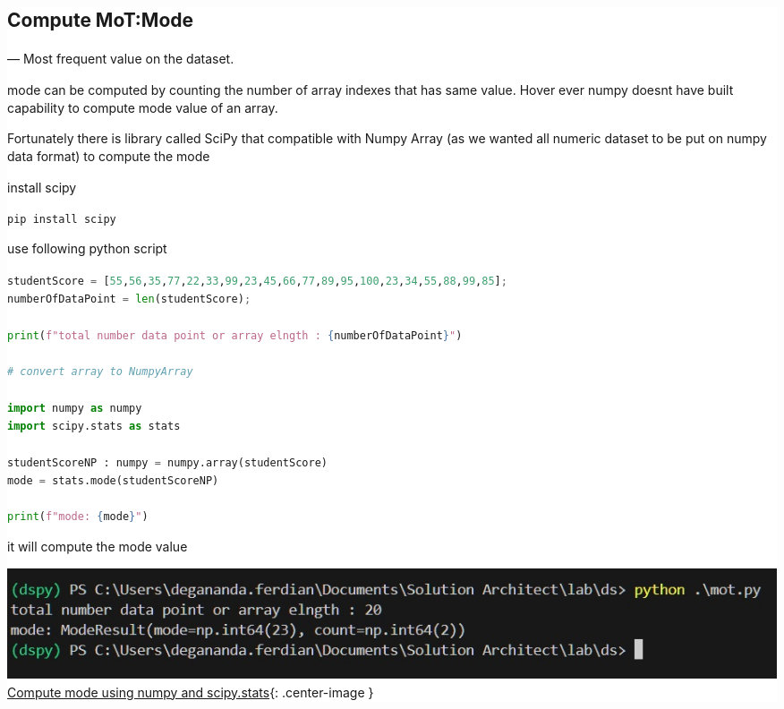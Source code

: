 ## Compute MoT:Mode

&mdash; Most frequent value on the dataset.

mode can be computed by counting the number of array indexes that has same value.  Hover ever numpy doesnt have built capability to compute mode value of an array.

Fortunately there is library called SciPy that compatible with Numpy Array (as we wanted all numeric dataset to be put on numpy data format) to compute the mode

install scipy

    pip install scipy

use following python script

```python
studentScore = [55,56,35,77,22,33,99,23,45,66,77,89,95,100,23,34,55,88,99,85];
numberOfDataPoint = len(studentScore);

print(f"total number data point or array elngth : {numberOfDataPoint}")

# convert array to NumpyArray

import numpy as numpy
import scipy.stats as stats

studentScoreNP : numpy = numpy.array(studentScore)
mode = stats.mode(studentScoreNP)

print(f"mode: {mode}")
```

it will compute the mode value

![postimage100](/assets/images/2025-09/mot3.jpg)
[Compute mode using numpy and scipy.stats](/assets/images/2025-09/mot3.jpg){: .center-image }


<script id="MathJax-script" async src="https://cdn.jsdelivr.net/npm/mathjax@3/es5/tex-mml-chtml.js"></script>